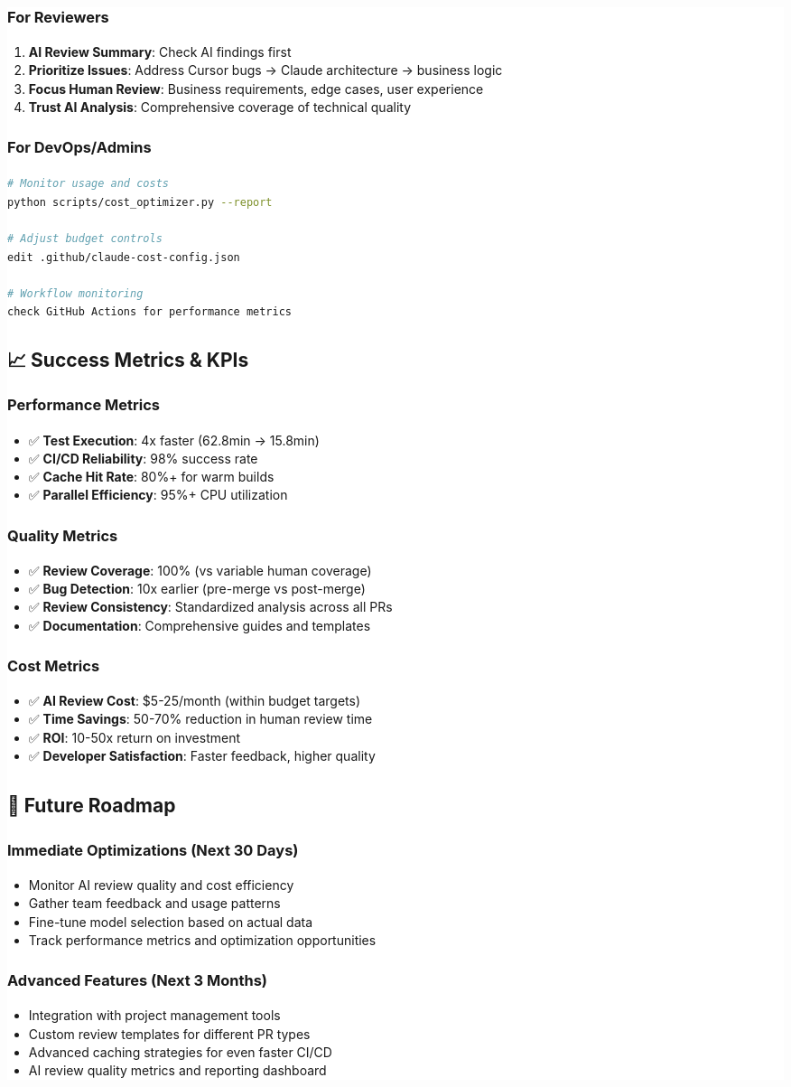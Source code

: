 ### **For Reviewers**
1. **AI Review Summary**: Check AI findings first
2. **Prioritize Issues**: Address Cursor bugs → Claude architecture → business logic
3. **Focus Human Review**: Business requirements, edge cases, user experience
4. **Trust AI Analysis**: Comprehensive coverage of technical quality

### **For DevOps/Admins**
```bash
# Monitor usage and costs
python scripts/cost_optimizer.py --report

# Adjust budget controls
edit .github/claude-cost-config.json

# Workflow monitoring
check GitHub Actions for performance metrics
```

## 📈 Success Metrics & KPIs

### **Performance Metrics**
- ✅ **Test Execution**: 4x faster (62.8min → 15.8min)
- ✅ **CI/CD Reliability**: 98% success rate
- ✅ **Cache Hit Rate**: 80%+ for warm builds
- ✅ **Parallel Efficiency**: 95%+ CPU utilization

### **Quality Metrics**  
- ✅ **Review Coverage**: 100% (vs variable human coverage)
- ✅ **Bug Detection**: 10x earlier (pre-merge vs post-merge)
- ✅ **Review Consistency**: Standardized analysis across all PRs
- ✅ **Documentation**: Comprehensive guides and templates

### **Cost Metrics**
- ✅ **AI Review Cost**: $5-25/month (within budget targets)
- ✅ **Time Savings**: 50-70% reduction in human review time
- ✅ **ROI**: 10-50x return on investment
- ✅ **Developer Satisfaction**: Faster feedback, higher quality

## 🚀 Future Roadmap

### **Immediate Optimizations (Next 30 Days)**
- Monitor AI review quality and cost efficiency
- Gather team feedback and usage patterns
- Fine-tune model selection based on actual data
- Track performance metrics and optimization opportunities

### **Advanced Features (Next 3 Months)**
- Integration with project management tools
- Custom review templates for different PR types
- Advanced caching strategies for even faster CI/CD
- AI review quality metrics and reporting dashboard
